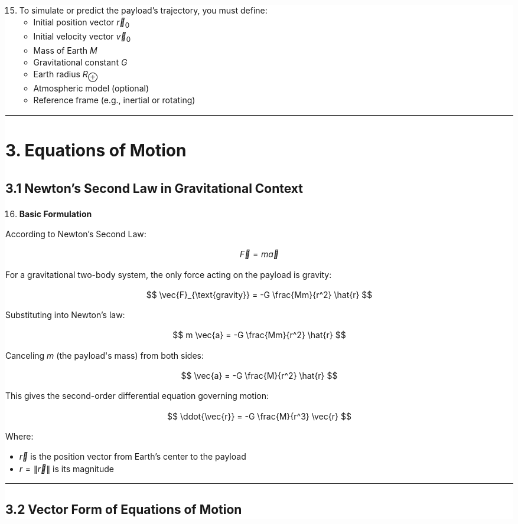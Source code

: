 15. To simulate or predict the payload’s trajectory, you must define:
    - Initial position vector $\vec{r}_0$
    - Initial velocity vector $\vec{v}_0$
    - Mass of Earth $M$
    - Gravitational constant $G$
    - Earth radius $R_\oplus$
    - Atmospheric model (optional)
    - Reference frame (e.g., inertial or rotating)

---

# 3. Equations of Motion

## 3.1 Newton’s Second Law in Gravitational Context

16. **Basic Formulation**

According to Newton’s Second Law:

$$
\vec{F} = m \vec{a}
$$

For a gravitational two-body system, the only force acting on the payload is gravity:

$$
\vec{F}_{\text{gravity}} = -G \frac{Mm}{r^2} \hat{r}
$$

Substituting into Newton’s law:

$$
m \vec{a} = -G \frac{Mm}{r^2} \hat{r}
$$

Canceling $m$ (the payload's mass) from both sides:

$$
\vec{a} = -G \frac{M}{r^2} \hat{r}
$$

This gives the second-order differential equation governing motion:

$$
\ddot{\vec{r}} = -G \frac{M}{r^3} \vec{r}
$$

Where:
- $\vec{r}$ is the position vector from Earth’s center to the payload
- $r = \|\vec{r}\|$ is its magnitude

---

## 3.2 Vector Form of Equations of Motion

